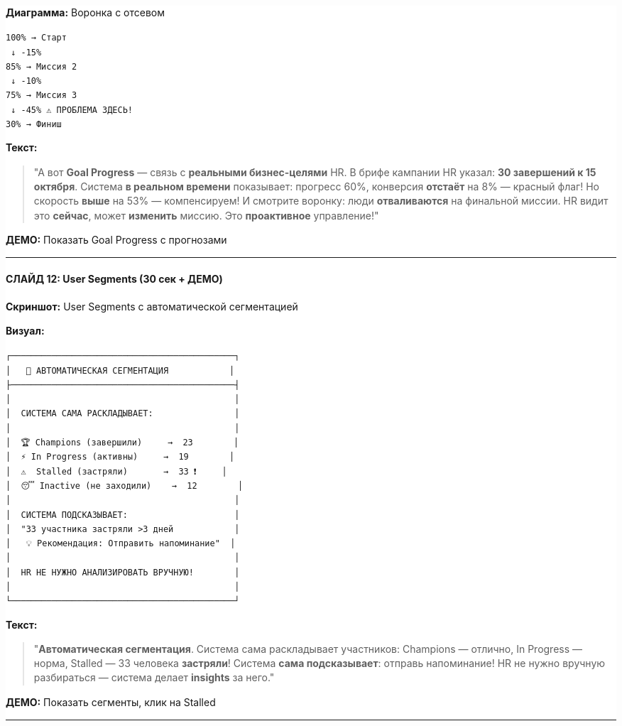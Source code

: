 **Диаграмма:** Воронка с отсевом
```
100% → Старт
 ↓ -15%
85% → Миссия 2
 ↓ -10%
75% → Миссия 3
 ↓ -45% ⚠️ ПРОБЛЕМА ЗДЕСЬ!
30% → Финиш
```

**Текст:**
> "А вот **Goal Progress** — связь с **реальными бизнес-целями** HR. В брифе кампании HR указал: **30 завершений к 15 октября**. Система **в реальном времени** показывает: прогресс 60%, конверсия **отстаёт** на 8% — красный флаг! Но скорость **выше** на 53% — компенсируем! И смотрите воронку: люди **отваливаются** на финальной миссии. HR видит это **сейчас**, может **изменить** миссию. Это **проактивное** управление!"

**ДЕМО:** Показать Goal Progress с прогнозами

---

#### **СЛАЙД 12: User Segments (30 сек + ДЕМО)**
**Скриншот:** User Segments с автоматической сегментацией

**Визуал:**
```
┌────────────────────────────────────────────┐
│   👥 АВТОМАТИЧЕСКАЯ СЕГМЕНТАЦИЯ            │
├────────────────────────────────────────────┤
│                                            │
│  СИСТЕМА САМА РАСКЛАДЫВАЕТ:                │
│                                            │
│  🏆 Champions (завершили)     →  23        │
│  ⚡ In Progress (активны)     →  19        │
│  ⚠️  Stalled (застряли)       →  33 ❗     │
│  😴 Inactive (не заходили)    →  12        │
│                                            │
│  СИСТЕМА ПОДСКАЗЫВАЕТ:                     │
│  "33 участника застряли >3 дней            │
│   💡 Рекомендация: Отправить напоминание"  │
│                                            │
│  HR НЕ НУЖНО АНАЛИЗИРОВАТЬ ВРУЧНУЮ!        │
│                                            │
└────────────────────────────────────────────┘
```

**Текст:**
> "**Автоматическая сегментация**. Система сама раскладывает участников: Champions — отлично, In Progress — норма, Stalled — 33 человека **застряли**! Система **сама подсказывает**: отправь напоминание! HR не нужно вручную разбираться — система делает **insights** за него."

**ДЕМО:** Показать сегменты, клик на Stalled

---
